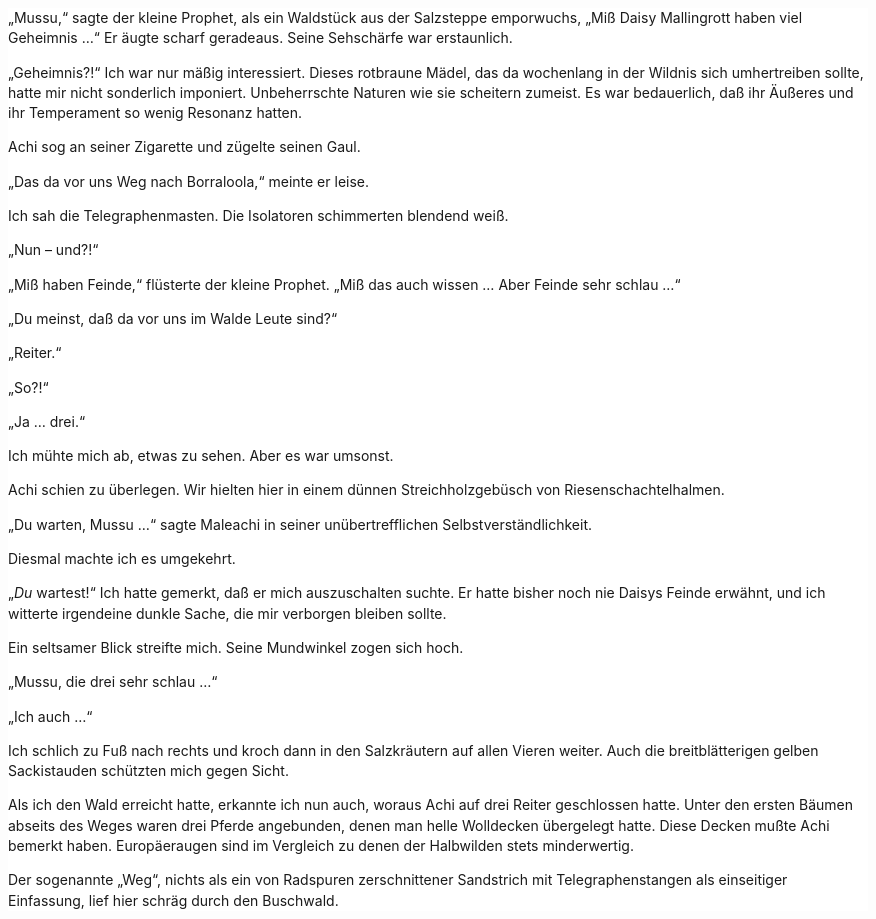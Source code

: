 „Mussu,“ sagte der kleine Prophet, als ein Waldstück aus der Salzsteppe
emporwuchs, „Miß Daisy Mallingrott haben viel Geheimnis …“ Er äugte scharf
geradeaus. Seine Sehschärfe war erstaunlich.

„Geheimnis?!“ Ich war nur mäßig interessiert. Dieses rotbraune Mädel, das da
wochenlang in der Wildnis sich umhertreiben sollte, hatte mir nicht sonderlich
imponiert. Unbeherrschte Naturen wie sie scheitern zumeist. Es war bedauerlich,
daß ihr Äußeres und ihr Temperament so wenig Resonanz hatten.

Achi sog an seiner Zigarette und zügelte seinen Gaul.

„Das da vor uns Weg nach Borraloola,“ meinte er leise.

Ich sah die Telegraphenmasten. Die Isolatoren schimmerten blendend weiß.

„Nun – und?!“

„Miß haben Feinde,“ flüsterte der kleine Prophet. „Miß das auch wissen … Aber
Feinde sehr schlau …“

„Du meinst, daß da vor uns im Walde Leute sind?“

„Reiter.“

„So?!“

„Ja … drei.“

Ich mühte mich ab, etwas zu sehen. Aber es war umsonst.

Achi schien zu überlegen. Wir hielten hier in einem dünnen Streichholzgebüsch
von Riesenschachtelhalmen.

„Du warten, Mussu …“ sagte Maleachi in seiner unübertrefflichen
Selbstverständlichkeit.

Diesmal machte ich es umgekehrt.

„*Du* wartest!“ Ich hatte gemerkt, daß er mich auszuschalten suchte. Er hatte
bisher noch nie Daisys Feinde erwähnt, und ich witterte irgendeine dunkle
Sache, die mir verborgen bleiben sollte.

Ein seltsamer Blick streifte mich. Seine Mundwinkel zogen sich hoch.

„Mussu, die drei sehr schlau …“

„Ich auch …“

Ich schlich zu Fuß nach rechts und kroch dann in den Salzkräutern auf allen
Vieren weiter. Auch die breitblätterigen gelben Sackistauden schützten mich
gegen Sicht.

Als ich den Wald erreicht hatte, erkannte ich nun auch, woraus Achi auf drei
Reiter geschlossen hatte. Unter den ersten Bäumen abseits des Weges waren drei
Pferde angebunden, denen man helle Wolldecken übergelegt hatte. Diese Decken
mußte Achi bemerkt haben. Europäeraugen sind im Vergleich zu denen der
Halbwilden stets minderwertig.

Der sogenannte „Weg“, nichts als ein von Radspuren zerschnittener Sandstrich
mit Telegraphenstangen als einseitiger Einfassung, lief hier schräg durch den
Buschwald.
